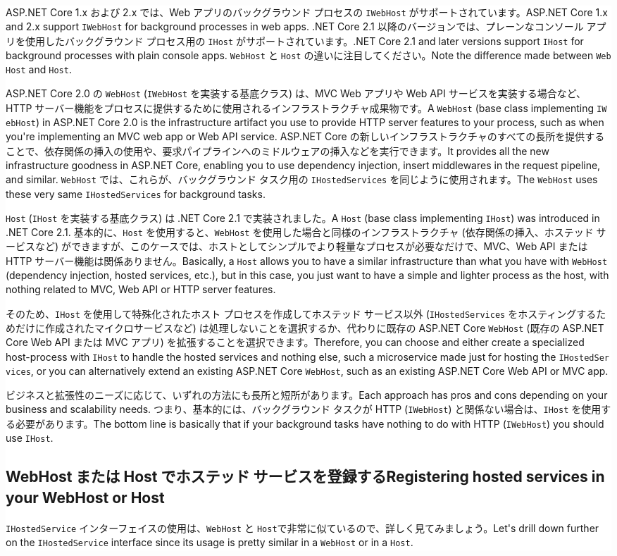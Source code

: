<span data-ttu-id="17dbb-113">ASP.NET Core 1.x および 2.x では、Web アプリのバックグラウンド プロセスの `IWebHost` がサポートされています。</span><span class="sxs-lookup"><span data-stu-id="17dbb-113">ASP.NET Core 1.x and 2.x support `IWebHost` for background processes in web apps.</span></span> <span data-ttu-id="17dbb-114">.NET Core 2.1 以降のバージョンでは、プレーンなコンソール アプリを使用したバックグラウンド プロセス用の `IHost` がサポートされています。</span><span class="sxs-lookup"><span data-stu-id="17dbb-114">.NET Core 2.1 and later versions support `IHost` for background processes with plain console apps.</span></span> <span data-ttu-id="17dbb-115">`WebHost` と `Host` の違いに注目してください。</span><span class="sxs-lookup"><span data-stu-id="17dbb-115">Note the difference made between `WebHost` and `Host`.</span></span>

<span data-ttu-id="17dbb-116">ASP.NET Core 2.0 の `WebHost` (`IWebHost` を実装する基底クラス) は、MVC Web アプリや Web API サービスを実装する場合など、HTTP サーバー機能をプロセスに提供するために使用されるインフラストラクチャ成果物です。</span><span class="sxs-lookup"><span data-stu-id="17dbb-116">A `WebHost` (base class implementing `IWebHost`) in ASP.NET Core 2.0 is the infrastructure artifact you use to provide HTTP server features to your process, such as when you're implementing an MVC web app or Web API service.</span></span> <span data-ttu-id="17dbb-117">ASP.NET Core の新しいインフラストラクチャのすべての長所を提供することで、依存関係の挿入の使用や、要求パイプラインへのミドルウェアの挿入などを実行できます。</span><span class="sxs-lookup"><span data-stu-id="17dbb-117">It provides all the new infrastructure goodness in ASP.NET Core, enabling you to use dependency injection, insert middlewares in the request pipeline, and similar.</span></span> <span data-ttu-id="17dbb-118">`WebHost` では、これらが、バックグラウンド タスク用の `IHostedServices` を同じように使用されます。</span><span class="sxs-lookup"><span data-stu-id="17dbb-118">The `WebHost` uses these very same `IHostedServices` for background tasks.</span></span>

<span data-ttu-id="17dbb-119">`Host` (`IHost` を実装する基底クラス) は .NET Core 2.1 で実装されました。</span><span class="sxs-lookup"><span data-stu-id="17dbb-119">A `Host` (base class implementing `IHost`) was introduced in .NET Core 2.1.</span></span> <span data-ttu-id="17dbb-120">基本的に、`Host` を使用すると、`WebHost` を使用した場合と同様のインフラストラクチャ (依存関係の挿入、ホステッド サービスなど) ができますが、このケースでは、ホストとしてシンプルでより軽量なプロセスが必要なだけで、MVC、Web API または HTTP サーバー機能は関係ありません。</span><span class="sxs-lookup"><span data-stu-id="17dbb-120">Basically, a `Host` allows you to have a similar infrastructure than what you have with `WebHost` (dependency injection, hosted services, etc.), but in this case, you just want to have a simple and lighter process as the host, with nothing related to MVC, Web API or HTTP server features.</span></span>

<span data-ttu-id="17dbb-121">そのため、`IHost` を使用して特殊化されたホスト プロセスを作成してホステッド サービス以外 (`IHostedServices` をホスティングするためだけに作成されたマイクロサービスなど) は処理しないことを選択するか、代わりに既存の ASP.NET Core `WebHost` (既存の ASP.NET Core Web API または MVC アプリ) を拡張することを選択できます。</span><span class="sxs-lookup"><span data-stu-id="17dbb-121">Therefore, you can choose and either create a specialized host-process with `IHost` to handle the hosted services and nothing else, such a microservice made just for hosting the `IHostedServices`, or you can alternatively extend an existing ASP.NET Core `WebHost`, such as an existing ASP.NET Core Web API or MVC app.</span></span>

<span data-ttu-id="17dbb-122">ビジネスと拡張性のニーズに応じて、いずれの方法にも長所と短所があります。</span><span class="sxs-lookup"><span data-stu-id="17dbb-122">Each approach has pros and cons depending on your business and scalability needs.</span></span> <span data-ttu-id="17dbb-123">つまり、基本的には、バックグラウンド タスクが HTTP (`IWebHost`) と関係ない場合は、`IHost` を使用する必要があります。</span><span class="sxs-lookup"><span data-stu-id="17dbb-123">The bottom line is basically that if your background tasks have nothing to do with HTTP (`IWebHost`) you should use `IHost`.</span></span>

## <a name="registering-hosted-services-in-your-webhost-or-host"></a><span data-ttu-id="17dbb-124">WebHost または Host でホステッド サービスを登録する</span><span class="sxs-lookup"><span data-stu-id="17dbb-124">Registering hosted services in your WebHost or Host</span></span>

<span data-ttu-id="17dbb-125">`IHostedService` インターフェイスの使用は、`WebHost` と `Host`で非常に似ているので、詳しく見てみましょう。</span><span class="sxs-lookup"><span data-stu-id="17dbb-125">Let's drill down further on the `IHostedService` interface since its usage is pretty similar in a `WebHost` or in a `Host`.</span></span>
